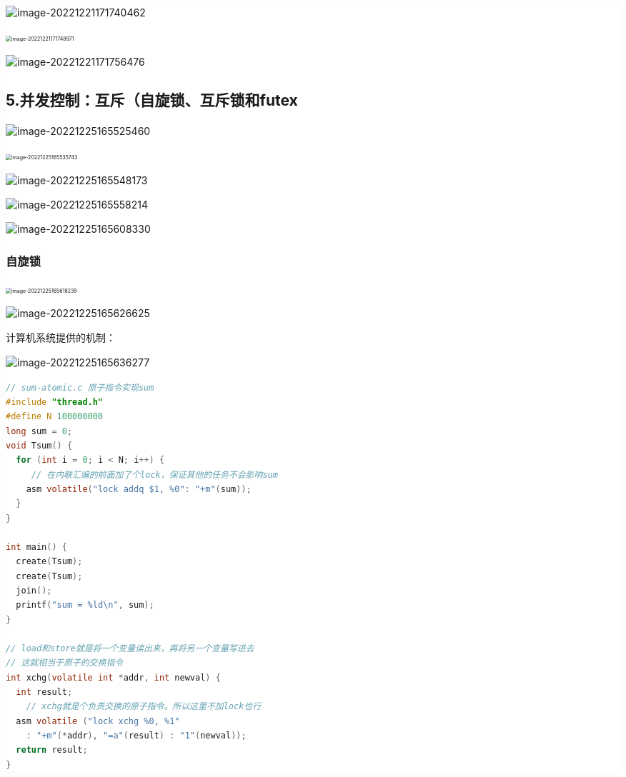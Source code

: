 

![image-20221221171740462](E:\MarkDown\picture\image-20221221171740462.png)



<img src="E:\MarkDown\picture\image-20221221171748971.png" alt="image-20221221171748971" style="zoom:50%;" />

![image-20221221171756476](E:\MarkDown\picture\image-20221221171756476.png)



## 5.并发控制：互斥（自旋锁、互斥锁和futex

![image-20221225165525460](E:\MarkDown\picture\image-20221225165525460.png)



<img src="E:\MarkDown\picture\image-20221225165535743.png" alt="image-20221225165535743" style="zoom:50%;" />

![image-20221225165548173](E:\MarkDown\picture\image-20221225165548173.png)

![image-20221225165558214](E:\MarkDown\picture\image-20221225165558214.png)

![image-20221225165608330](E:\MarkDown\picture\image-20221225165608330.png)

### 自旋锁

<img src="E:\MarkDown\picture\image-20221225165618239.png" alt="image-20221225165618239" style="zoom:50%;" />

![image-20221225165626625](E:\MarkDown\picture\image-20221225165626625.png)

计算机系统提供的机制：

![image-20221225165636277](E:\MarkDown\picture\image-20221225165636277.png)

```c
// sum-atomic.c 原子指令实现sum
#include "thread.h"
#define N 100000000
long sum = 0;
void Tsum() {
  for (int i = 0; i < N; i++) {
     // 在内联汇编的前面加了个lock，保证其他的任务不会影响sum
    asm volatile("lock addq $1, %0": "+m"(sum));
  }
}

int main() {
  create(Tsum);
  create(Tsum);
  join();
  printf("sum = %ld\n", sum);
}

// load和store就是将一个变量读出来，再将另一个变量写进去
// 这就相当于原子的交换指令
int xchg(volatile int *addr, int newval) {
  int result;
    // xchg就是个负责交换的原子指令。所以这里不加lock也行
  asm volatile ("lock xchg %0, %1"
    : "+m"(*addr), "=a"(result) : "1"(newval));
  return result;
}
```
